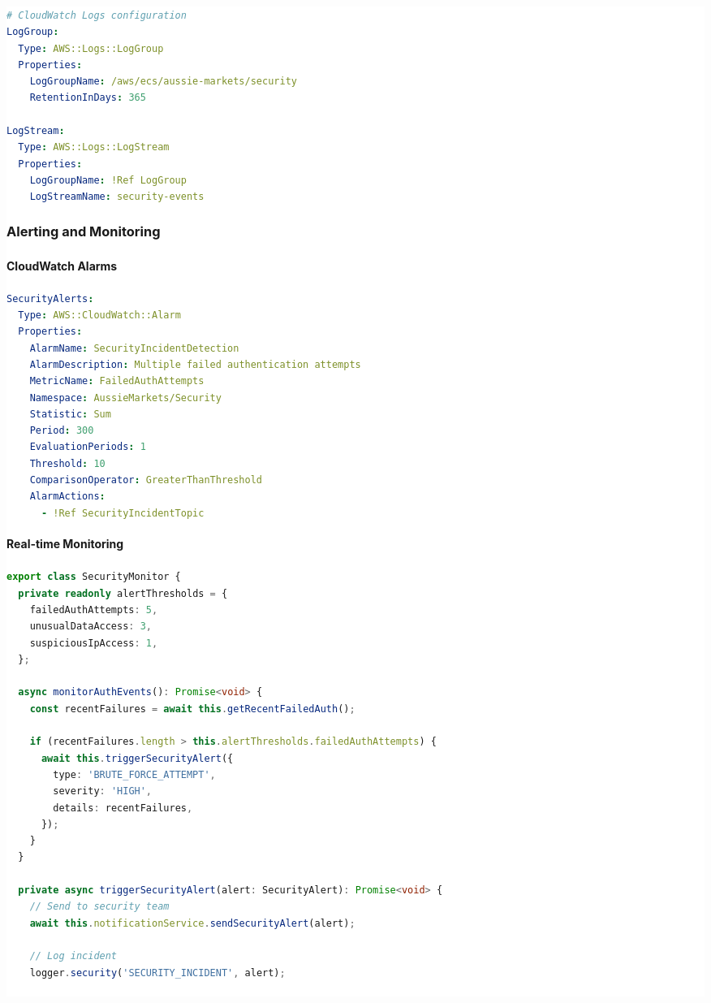 ```yaml
# CloudWatch Logs configuration
LogGroup:
  Type: AWS::Logs::LogGroup
  Properties:
    LogGroupName: /aws/ecs/aussie-markets/security
    RetentionInDays: 365

LogStream:
  Type: AWS::Logs::LogStream
  Properties:
    LogGroupName: !Ref LogGroup
    LogStreamName: security-events
```

### Alerting and Monitoring

#### CloudWatch Alarms

```yaml
SecurityAlerts:
  Type: AWS::CloudWatch::Alarm
  Properties:
    AlarmName: SecurityIncidentDetection
    AlarmDescription: Multiple failed authentication attempts
    MetricName: FailedAuthAttempts
    Namespace: AussieMarkets/Security
    Statistic: Sum
    Period: 300
    EvaluationPeriods: 1
    Threshold: 10
    ComparisonOperator: GreaterThanThreshold
    AlarmActions:
      - !Ref SecurityIncidentTopic
```

#### Real-time Monitoring

```typescript
export class SecurityMonitor {
  private readonly alertThresholds = {
    failedAuthAttempts: 5,
    unusualDataAccess: 3,
    suspiciousIpAccess: 1,
  };

  async monitorAuthEvents(): Promise<void> {
    const recentFailures = await this.getRecentFailedAuth();
    
    if (recentFailures.length > this.alertThresholds.failedAuthAttempts) {
      await this.triggerSecurityAlert({
        type: 'BRUTE_FORCE_ATTEMPT',
        severity: 'HIGH',
        details: recentFailures,
      });
    }
  }

  private async triggerSecurityAlert(alert: SecurityAlert): Promise<void> {
    // Send to security team
    await this.notificationService.sendSecurityAlert(alert);
    
    // Log incident
    logger.security('SECURITY_INCIDENT', alert);
    
```